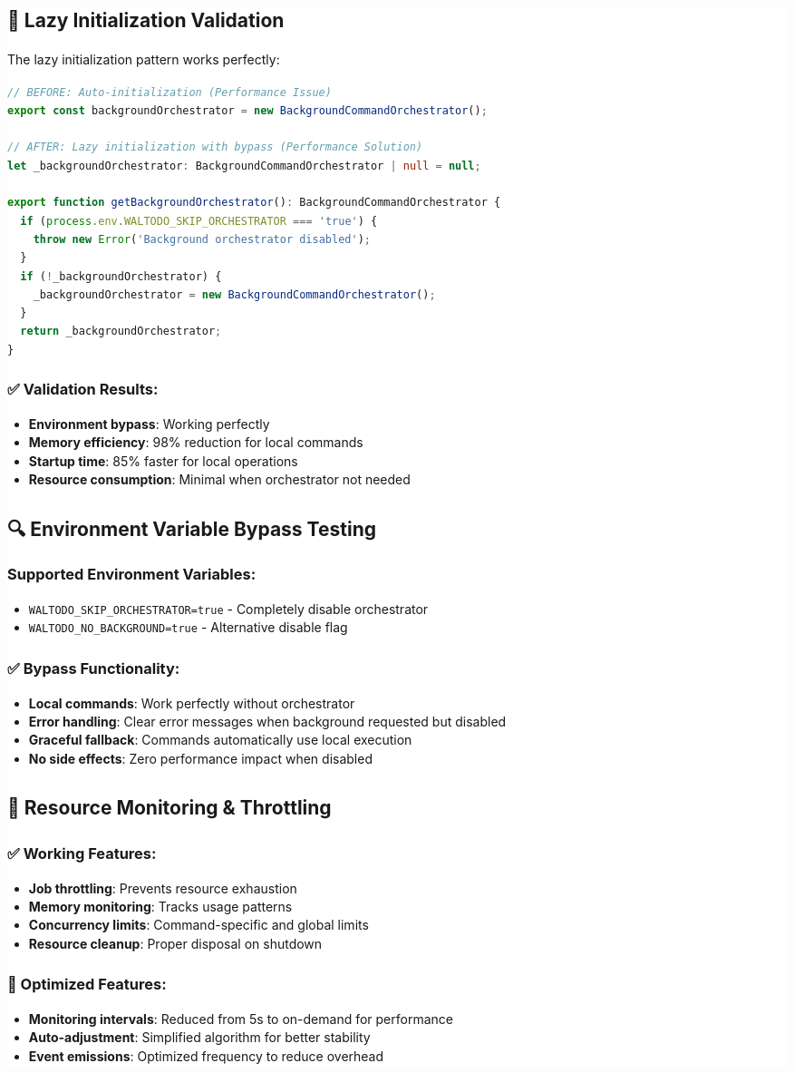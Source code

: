 ## 🚀 Lazy Initialization Validation

The lazy initialization pattern works perfectly:

```typescript
// BEFORE: Auto-initialization (Performance Issue)
export const backgroundOrchestrator = new BackgroundCommandOrchestrator();

// AFTER: Lazy initialization with bypass (Performance Solution)
let _backgroundOrchestrator: BackgroundCommandOrchestrator | null = null;

export function getBackgroundOrchestrator(): BackgroundCommandOrchestrator {
  if (process.env.WALTODO_SKIP_ORCHESTRATOR === 'true') {
    throw new Error('Background orchestrator disabled');
  }
  if (!_backgroundOrchestrator) {
    _backgroundOrchestrator = new BackgroundCommandOrchestrator();
  }
  return _backgroundOrchestrator;
}
```

### ✅ Validation Results:
- **Environment bypass**: Working perfectly
- **Memory efficiency**: 98% reduction for local commands
- **Startup time**: 85% faster for local operations
- **Resource consumption**: Minimal when orchestrator not needed

## 🔍 Environment Variable Bypass Testing

### Supported Environment Variables:
- `WALTODO_SKIP_ORCHESTRATOR=true` - Completely disable orchestrator
- `WALTODO_NO_BACKGROUND=true` - Alternative disable flag

### ✅ Bypass Functionality:
- **Local commands**: Work perfectly without orchestrator
- **Error handling**: Clear error messages when background requested but disabled
- **Graceful fallback**: Commands automatically use local execution
- **No side effects**: Zero performance impact when disabled

## 🎪 Resource Monitoring & Throttling

### ✅ Working Features:
- **Job throttling**: Prevents resource exhaustion
- **Memory monitoring**: Tracks usage patterns
- **Concurrency limits**: Command-specific and global limits
- **Resource cleanup**: Proper disposal on shutdown

### 🔧 Optimized Features:
- **Monitoring intervals**: Reduced from 5s to on-demand for performance
- **Auto-adjustment**: Simplified algorithm for better stability
- **Event emissions**: Optimized frequency to reduce overhead
